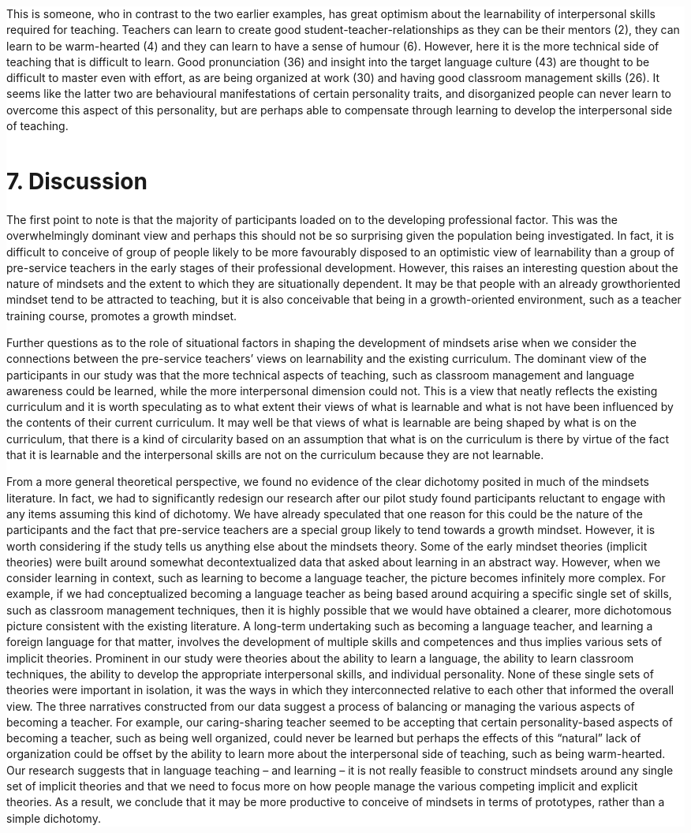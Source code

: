 This is someone, who in contrast to the two earlier examples, has great optimism about the learnability of interpersonal skills required for teaching. Teachers can learn to create good student-teacher-relationships as they can be their mentors (2), they can learn to be warm-hearted (4) and they can learn to have a sense of humour (6). However, here it is the more technical side of teaching that is difficult to learn. Good pronunciation (36) and insight into the target language culture (43) are thought to be difficult to master even with effort, as are being organized at work (30) and having good classroom management skills (26). It seems like the latter two are behavioural manifestations of certain personality traits, and disorganized people can never learn to overcome this aspect of this personality, but are perhaps able to compensate through learning to develop the interpersonal side of teaching.

# 7. Discussion

The first point to note is that the majority of participants loaded on to the developing professional factor. This was the overwhelmingly dominant view and perhaps this should not be so surprising given the population being investigated. In fact, it is difficult to conceive of group of people likely to be more favourably disposed to an optimistic view of learnability than a group of pre-service teachers in the early stages of their professional development. However, this raises an interesting question about the nature of mindsets and the extent to which they are situationally dependent. It may be that people with an already growthoriented mindset tend to be attracted to teaching, but it is also conceivable that being in a growth-oriented environment, such as a teacher training course, promotes a growth mindset.

Further questions as to the role of situational factors in shaping the development of mindsets arise when we consider the connections between the pre-service teachers’ views on learnability and the existing curriculum. The dominant view of the participants in our study was that the more technical aspects of teaching, such as classroom management and language awareness could be learned, while the more interpersonal dimension could not. This is a view that neatly reflects the existing curriculum and it is worth speculating as to what extent their views of what is learnable and what is not have been influenced by the contents of their current curriculum. It may well be that views of what is learnable are being shaped by what is on the curriculum, that there is a kind of circularity based on an assumption that what is on the curriculum is there by virtue of the fact that it is learnable and the interpersonal skills are not on the curriculum because they are not learnable.

From a more general theoretical perspective, we found no evidence of the clear dichotomy posited in much of the mindsets literature. In fact, we had to significantly redesign our research after our pilot study found participants reluctant to engage with any items assuming this kind of dichotomy. We have already speculated that one reason for this could be the nature of the participants and the fact that pre-service teachers are a special group likely to tend towards a growth mindset. However, it is worth considering if the study tells us anything else about the mindsets theory. Some of the early mindset theories (implicit theories) were built around somewhat decontextualized data that asked about learning in an abstract way. However, when we consider learning in context, such as learning to become a language teacher, the picture becomes infinitely more complex. For example, if we had conceptualized becoming a language teacher as being based around acquiring a specific single set of skills, such as classroom management techniques, then it is highly possible that we would have obtained a clearer, more dichotomous picture consistent with the existing literature. A long-term undertaking such as becoming a language teacher, and learning a foreign language for that matter, involves the development of multiple skills and competences and thus implies various sets of implicit theories. Prominent in our study were theories about the ability to learn a language, the ability to learn classroom techniques, the ability to develop the appropriate interpersonal skills, and individual personality. None of these single sets of theories were important in isolation, it was the ways in which they interconnected relative to each other that informed the overall view. The three narratives constructed from our data suggest a process of balancing or managing the various aspects of becoming a teacher. For example, our caring-sharing teacher seemed to be accepting that certain personality-based aspects of becoming a teacher, such as being well organized, could never be learned but perhaps the effects of this “natural” lack of organization could be offset by the ability to learn more about the interpersonal side of teaching, such as being warm-hearted. Our research suggests that in language teaching – and learning – it is not really feasible to construct mindsets around any single set of implicit theories and that we need to focus more on how people manage the various competing implicit and explicit theories. As a result, we conclude that it may be more productive to conceive of mindsets in terms of prototypes, rather than a simple dichotomy.
